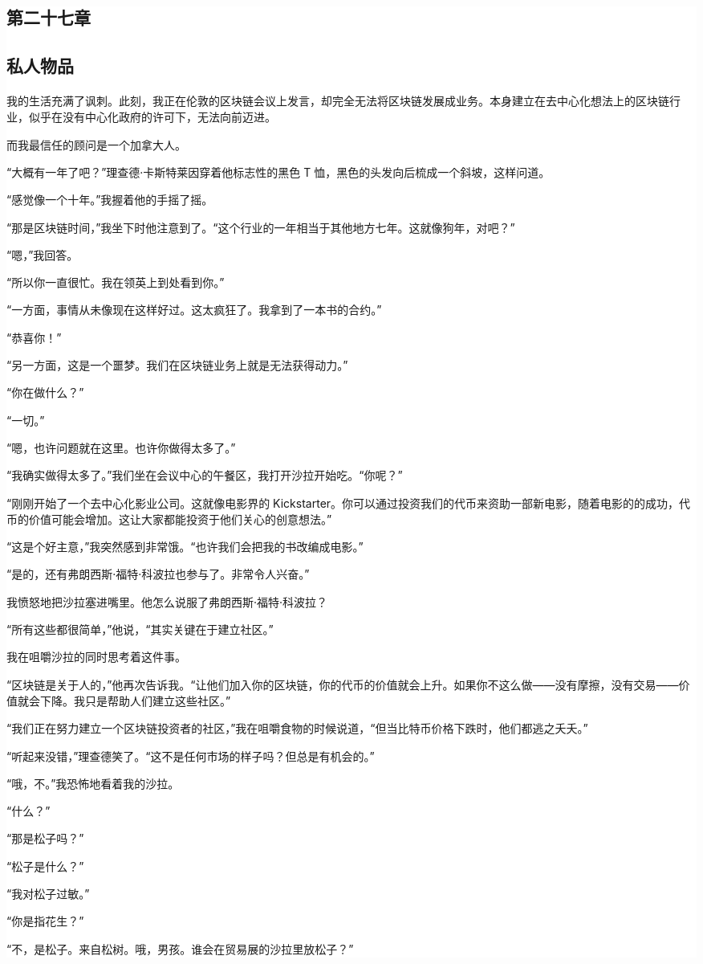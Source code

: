 ## 第二十七章

## 私人物品

我的生活充满了讽刺。此刻，我正在伦敦的区块链会议上发言，却完全无法将区块链发展成业务。本身建立在去中心化想法上的区块链行业，似乎在没有中心化政府的许可下，无法向前迈进。

而我最信任的顾问是一个加拿大人。

“大概有一年了吧？”理查德·卡斯特莱因穿着他标志性的黑色 T 恤，黑色的头发向后梳成一个斜坡，这样问道。

“感觉像一个十年。”我握着他的手摇了摇。

“那是区块链时间，”我坐下时他注意到了。“这个行业的一年相当于其他地方七年。这就像狗年，对吧？”

“嗯，”我回答。

“所以你一直很忙。我在领英上到处看到你。”

“一方面，事情从未像现在这样好过。这太疯狂了。我拿到了一本书的合约。”

“恭喜你！”

“另一方面，这是一个噩梦。我们在区块链业务上就是无法获得动力。”

“你在做什么？”

“一切。”

“嗯，也许问题就在这里。也许你做得太多了。”

“我确实做得太多了。”我们坐在会议中心的午餐区，我打开沙拉开始吃。“你呢？”

“刚刚开始了一个去中心化影业公司。这就像电影界的 Kickstarter。你可以通过投资我们的代币来资助一部新电影，随着电影的的成功，代币的价值可能会增加。这让大家都能投资于他们关心的创意想法。”

“这是个好主意，”我突然感到非常饿。“也许我们会把我的书改编成电影。”

“是的，还有弗朗西斯·福特·科波拉也参与了。非常令人兴奋。”

我愤怒地把沙拉塞进嘴里。他怎么说服了弗朗西斯·福特·科波拉？

“所有这些都很简单，”他说，“其实关键在于建立社区。”

我在咀嚼沙拉的同时思考着这件事。

“区块链是关于人的，”他再次告诉我。“让他们加入你的区块链，你的代币的价值就会上升。如果你不这么做——没有摩擦，没有交易——价值就会下降。我只是帮助人们建立这些社区。”

“我们正在努力建立一个区块链投资者的社区，”我在咀嚼食物的时候说道，“但当比特币价格下跌时，他们都逃之夭夭。”

“听起来没错，”理查德笑了。“这不是任何市场的样子吗？但总是有机会的。”

“哦，不。”我恐怖地看着我的沙拉。

“什么？”

“那是松子吗？”

“松子是什么？”

“我对松子过敏。”

“你是指花生？”

“不，是松子。来自松树。哦，男孩。谁会在贸易展的沙拉里放松子？”
